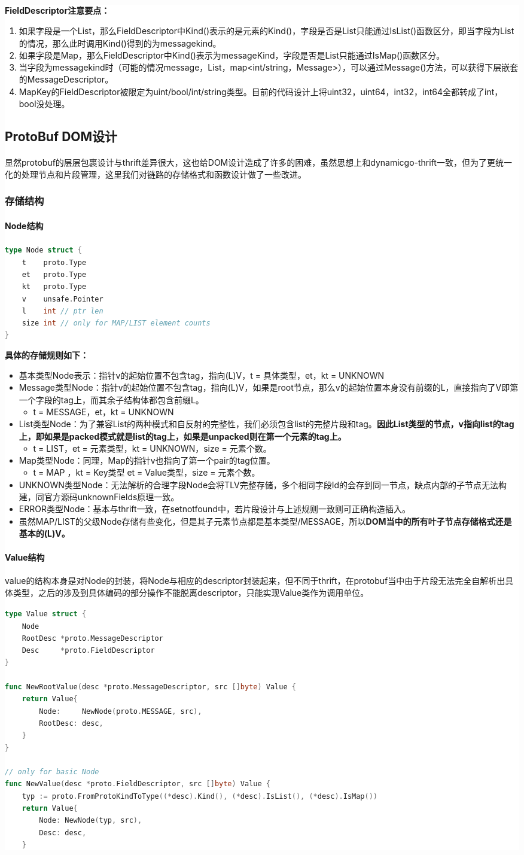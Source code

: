 **FieldDescriptor注意要点：**
1. 如果字段是一个List，那么FieldDescriptor中Kind()表示的是元素的Kind()，字段是否是List只能通过IsList()函数区分，即当字段为List<Message>的情况，那么此时调用Kind()得到的为messagekind。
2. 如果字段是Map，那么FieldDescriptor中Kind()表示为messageKind，字段是否是List只能通过IsMap()函数区分。
3. 当字段为messagekind时（可能的情况message，List<Message>，map<int/string，Message>），可以通过Message()方法，可以获得下层嵌套的MessageDescriptor。
4. MapKey的FieldDescriptor被限定为uint/bool/int/string类型。目前的代码设计上将uint32，uint64，int32，int64全都转成了int，bool没处理。

## ProtoBuf DOM设计
显然protobuf的层层包裹设计与thrift差异很大，这也给DOM设计造成了许多的困难，虽然思想上和dynamicgo-thrift一致，但为了更统一化的处理节点和片段管理，这里我们对链路的存储格式和函数设计做了一些改进。
### 存储结构
#### Node结构
```go
type Node struct {
    t    proto.Type
    et   proto.Type
    kt   proto.Type
    v    unsafe.Pointer
    l    int // ptr len
    size int // only for MAP/LIST element counts
}
```

**具体的存储规则如下：**
- 基本类型Node表示：指针v的起始位置不包含tag，指向(L)V，t = 具体类型，et，kt = UNKNOWN
- Message类型Node：指针v的起始位置不包含tag，指向(L)V，如果是root节点，那么v的起始位置本身没有前缀的L，直接指向了V即第一个字段的tag上，而其余子结构体都包含前缀L。
  - t = MESSAGE，et，kt = UNKNOWN
- List类型Node：为了兼容List的两种模式和自反射的完整性，我们必须包含list的完整片段和tag。**因此List类型的节点，v指向list的tag上，即如果是packed模式就是list的tag上，如果是unpacked则在第一个元素的tag上。** 
  - t = LIST，et = 元素类型，kt = UNKNOWN，size = 元素个数。
- Map类型Node：同理，Map的指针v也指向了第一个pair的tag位置。
  - t = MAP ，kt = Key类型 et = Value类型，size = 元素个数。
- UNKNOWN类型Node：无法解析的合理字段Node会将TLV完整存储，多个相同字段Id的会存到同一节点，缺点内部的子节点无法构建，同官方源码unknownFields原理一致。
- ERROR类型Node：基本与thrift一致，在setnotfound中，若片段设计与上述规则一致则可正确构造插入。
- 虽然MAP/LIST的父级Node存储有些变化，但是其子元素节点都是基本类型/MESSAGE，所以**DOM当中的所有叶子节点存储格式还是基本的(L)V。**

#### Value结构
value的结构本身是对Node的封装，将Node与相应的descriptor封装起来，但不同于thrift，在protobuf当中由于片段无法完全自解析出具体类型，之后的涉及到具体编码的部分操作不能脱离descriptor，只能实现Value类作为调用单位。

```go
type Value struct {
    Node
    RootDesc *proto.MessageDescriptor
    Desc     *proto.FieldDescriptor
}

func NewRootValue(desc *proto.MessageDescriptor, src []byte) Value {
    return Value{
        Node:     NewNode(proto.MESSAGE, src),
        RootDesc: desc,
    }
}

// only for basic Node
func NewValue(desc *proto.FieldDescriptor, src []byte) Value {
    typ := proto.FromProtoKindToType((*desc).Kind(), (*desc).IsList(), (*desc).IsMap())
    return Value{
        Node: NewNode(typ, src),
        Desc: desc,
    }
```